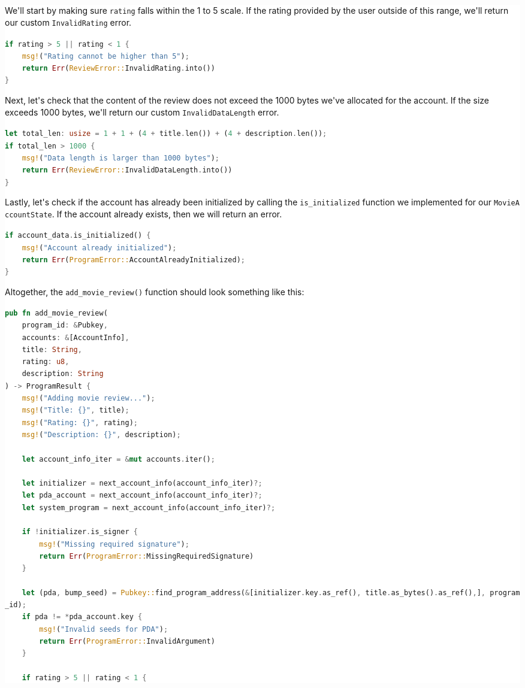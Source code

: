 We'll start by making sure `rating` falls within the 1 to 5 scale. If the rating
provided by the user outside of this range, we'll return our custom
`InvalidRating` error.

```rust filename="processor.rs"
if rating > 5 || rating < 1 {
    msg!("Rating cannot be higher than 5");
    return Err(ReviewError::InvalidRating.into())
}
```

Next, let's check that the content of the review does not exceed the 1000 bytes
we've allocated for the account. If the size exceeds 1000 bytes, we'll return
our custom `InvalidDataLength` error.

```rust filename="processor.rs"
let total_len: usize = 1 + 1 + (4 + title.len()) + (4 + description.len());
if total_len > 1000 {
    msg!("Data length is larger than 1000 bytes");
    return Err(ReviewError::InvalidDataLength.into())
}
```

Lastly, let's check if the account has already been initialized by calling the
`is_initialized` function we implemented for our `MovieAccountState`. If the
account already exists, then we will return an error.

```rust filename="processor.rs"
if account_data.is_initialized() {
    msg!("Account already initialized");
    return Err(ProgramError::AccountAlreadyInitialized);
}
```

Altogether, the `add_movie_review()` function should look something like this:

```rust filename="processor.rs"
pub fn add_movie_review(
    program_id: &Pubkey,
    accounts: &[AccountInfo],
    title: String,
    rating: u8,
    description: String
) -> ProgramResult {
    msg!("Adding movie review...");
    msg!("Title: {}", title);
    msg!("Rating: {}", rating);
    msg!("Description: {}", description);

    let account_info_iter = &mut accounts.iter();

    let initializer = next_account_info(account_info_iter)?;
    let pda_account = next_account_info(account_info_iter)?;
    let system_program = next_account_info(account_info_iter)?;

    if !initializer.is_signer {
        msg!("Missing required signature");
        return Err(ProgramError::MissingRequiredSignature)
    }

    let (pda, bump_seed) = Pubkey::find_program_address(&[initializer.key.as_ref(), title.as_bytes().as_ref(),], program_id);
    if pda != *pda_account.key {
        msg!("Invalid seeds for PDA");
        return Err(ProgramError::InvalidArgument)
    }

    if rating > 5 || rating < 1 {
```